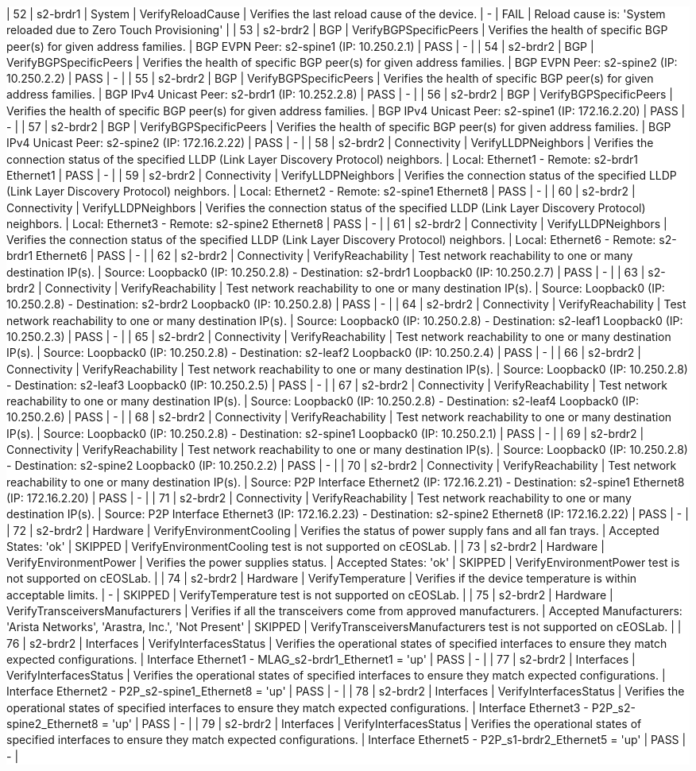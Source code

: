 | 52 | s2-brdr1 | System | VerifyReloadCause | Verifies the last reload cause of the device. | - | FAIL | Reload cause is: 'System reloaded due to Zero Touch Provisioning' |
| 53 | s2-brdr2 | BGP | VerifyBGPSpecificPeers | Verifies the health of specific BGP peer(s) for given address families. | BGP EVPN Peer: s2-spine1 (IP: 10.250.2.1) | PASS | - |
| 54 | s2-brdr2 | BGP | VerifyBGPSpecificPeers | Verifies the health of specific BGP peer(s) for given address families. | BGP EVPN Peer: s2-spine2 (IP: 10.250.2.2) | PASS | - |
| 55 | s2-brdr2 | BGP | VerifyBGPSpecificPeers | Verifies the health of specific BGP peer(s) for given address families. | BGP IPv4 Unicast Peer: s2-brdr1 (IP: 10.252.2.8) | PASS | - |
| 56 | s2-brdr2 | BGP | VerifyBGPSpecificPeers | Verifies the health of specific BGP peer(s) for given address families. | BGP IPv4 Unicast Peer: s2-spine1 (IP: 172.16.2.20) | PASS | - |
| 57 | s2-brdr2 | BGP | VerifyBGPSpecificPeers | Verifies the health of specific BGP peer(s) for given address families. | BGP IPv4 Unicast Peer: s2-spine2 (IP: 172.16.2.22) | PASS | - |
| 58 | s2-brdr2 | Connectivity | VerifyLLDPNeighbors | Verifies the connection status of the specified LLDP (Link Layer Discovery Protocol) neighbors. | Local: Ethernet1 - Remote: s2-brdr1 Ethernet1 | PASS | - |
| 59 | s2-brdr2 | Connectivity | VerifyLLDPNeighbors | Verifies the connection status of the specified LLDP (Link Layer Discovery Protocol) neighbors. | Local: Ethernet2 - Remote: s2-spine1 Ethernet8 | PASS | - |
| 60 | s2-brdr2 | Connectivity | VerifyLLDPNeighbors | Verifies the connection status of the specified LLDP (Link Layer Discovery Protocol) neighbors. | Local: Ethernet3 - Remote: s2-spine2 Ethernet8 | PASS | - |
| 61 | s2-brdr2 | Connectivity | VerifyLLDPNeighbors | Verifies the connection status of the specified LLDP (Link Layer Discovery Protocol) neighbors. | Local: Ethernet6 - Remote: s2-brdr1 Ethernet6 | PASS | - |
| 62 | s2-brdr2 | Connectivity | VerifyReachability | Test network reachability to one or many destination IP(s). | Source: Loopback0 (IP: 10.250.2.8) - Destination: s2-brdr1 Loopback0 (IP: 10.250.2.7) | PASS | - |
| 63 | s2-brdr2 | Connectivity | VerifyReachability | Test network reachability to one or many destination IP(s). | Source: Loopback0 (IP: 10.250.2.8) - Destination: s2-brdr2 Loopback0 (IP: 10.250.2.8) | PASS | - |
| 64 | s2-brdr2 | Connectivity | VerifyReachability | Test network reachability to one or many destination IP(s). | Source: Loopback0 (IP: 10.250.2.8) - Destination: s2-leaf1 Loopback0 (IP: 10.250.2.3) | PASS | - |
| 65 | s2-brdr2 | Connectivity | VerifyReachability | Test network reachability to one or many destination IP(s). | Source: Loopback0 (IP: 10.250.2.8) - Destination: s2-leaf2 Loopback0 (IP: 10.250.2.4) | PASS | - |
| 66 | s2-brdr2 | Connectivity | VerifyReachability | Test network reachability to one or many destination IP(s). | Source: Loopback0 (IP: 10.250.2.8) - Destination: s2-leaf3 Loopback0 (IP: 10.250.2.5) | PASS | - |
| 67 | s2-brdr2 | Connectivity | VerifyReachability | Test network reachability to one or many destination IP(s). | Source: Loopback0 (IP: 10.250.2.8) - Destination: s2-leaf4 Loopback0 (IP: 10.250.2.6) | PASS | - |
| 68 | s2-brdr2 | Connectivity | VerifyReachability | Test network reachability to one or many destination IP(s). | Source: Loopback0 (IP: 10.250.2.8) - Destination: s2-spine1 Loopback0 (IP: 10.250.2.1) | PASS | - |
| 69 | s2-brdr2 | Connectivity | VerifyReachability | Test network reachability to one or many destination IP(s). | Source: Loopback0 (IP: 10.250.2.8) - Destination: s2-spine2 Loopback0 (IP: 10.250.2.2) | PASS | - |
| 70 | s2-brdr2 | Connectivity | VerifyReachability | Test network reachability to one or many destination IP(s). | Source: P2P Interface Ethernet2 (IP: 172.16.2.21) - Destination: s2-spine1 Ethernet8 (IP: 172.16.2.20) | PASS | - |
| 71 | s2-brdr2 | Connectivity | VerifyReachability | Test network reachability to one or many destination IP(s). | Source: P2P Interface Ethernet3 (IP: 172.16.2.23) - Destination: s2-spine2 Ethernet8 (IP: 172.16.2.22) | PASS | - |
| 72 | s2-brdr2 | Hardware | VerifyEnvironmentCooling | Verifies the status of power supply fans and all fan trays. | Accepted States: 'ok' | SKIPPED | VerifyEnvironmentCooling test is not supported on cEOSLab. |
| 73 | s2-brdr2 | Hardware | VerifyEnvironmentPower | Verifies the power supplies status. | Accepted States: 'ok' | SKIPPED | VerifyEnvironmentPower test is not supported on cEOSLab. |
| 74 | s2-brdr2 | Hardware | VerifyTemperature | Verifies if the device temperature is within acceptable limits. | - | SKIPPED | VerifyTemperature test is not supported on cEOSLab. |
| 75 | s2-brdr2 | Hardware | VerifyTransceiversManufacturers | Verifies if all the transceivers come from approved manufacturers. | Accepted Manufacturers: 'Arista Networks', 'Arastra, Inc.', 'Not Present' | SKIPPED | VerifyTransceiversManufacturers test is not supported on cEOSLab. |
| 76 | s2-brdr2 | Interfaces | VerifyInterfacesStatus | Verifies the operational states of specified interfaces to ensure they match expected configurations. | Interface Ethernet1 - MLAG_s2-brdr1_Ethernet1 = 'up' | PASS | - |
| 77 | s2-brdr2 | Interfaces | VerifyInterfacesStatus | Verifies the operational states of specified interfaces to ensure they match expected configurations. | Interface Ethernet2 - P2P_s2-spine1_Ethernet8 = 'up' | PASS | - |
| 78 | s2-brdr2 | Interfaces | VerifyInterfacesStatus | Verifies the operational states of specified interfaces to ensure they match expected configurations. | Interface Ethernet3 - P2P_s2-spine2_Ethernet8 = 'up' | PASS | - |
| 79 | s2-brdr2 | Interfaces | VerifyInterfacesStatus | Verifies the operational states of specified interfaces to ensure they match expected configurations. | Interface Ethernet5 - P2P_s1-brdr2_Ethernet5 = 'up' | PASS | - |